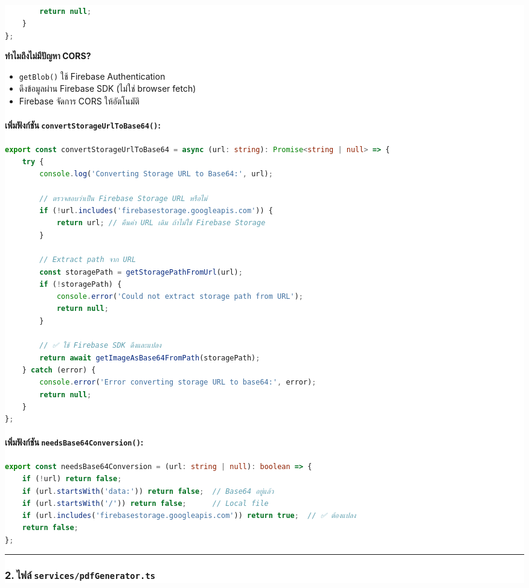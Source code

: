```typescript
        return null;
    }
};
```

**ทำไมถึงไม่มีปัญหา CORS?**
- `getBlob()` ใช้ Firebase Authentication
- ดึงข้อมูลผ่าน Firebase SDK (ไม่ใช่ browser fetch)
- Firebase จัดการ CORS ให้อัตโนมัติ

#### เพิ่มฟังก์ชัน `convertStorageUrlToBase64()`:
```typescript
export const convertStorageUrlToBase64 = async (url: string): Promise<string | null> => {
    try {
        console.log('Converting Storage URL to Base64:', url);
        
        // ตรวจสอบว่าเป็น Firebase Storage URL หรือไม่
        if (!url.includes('firebasestorage.googleapis.com')) {
            return url; // คืนค่า URL เดิม ถ้าไม่ใช่ Firebase Storage
        }

        // Extract path จาก URL
        const storagePath = getStoragePathFromUrl(url);
        if (!storagePath) {
            console.error('Could not extract storage path from URL');
            return null;
        }

        // ✅ ใช้ Firebase SDK ดึงและแปลง
        return await getImageAsBase64FromPath(storagePath);
    } catch (error) {
        console.error('Error converting storage URL to base64:', error);
        return null;
    }
};
```

#### เพิ่มฟังก์ชัน `needsBase64Conversion()`:
```typescript
export const needsBase64Conversion = (url: string | null): boolean => {
    if (!url) return false;
    if (url.startsWith('data:')) return false;  // Base64 อยู่แล้ว
    if (url.startsWith('/')) return false;      // Local file
    if (url.includes('firebasestorage.googleapis.com')) return true;  // ✅ ต้องแปลง
    return false;
};
```

---

### 2. ไฟล์ `services/pdfGenerator.ts`
